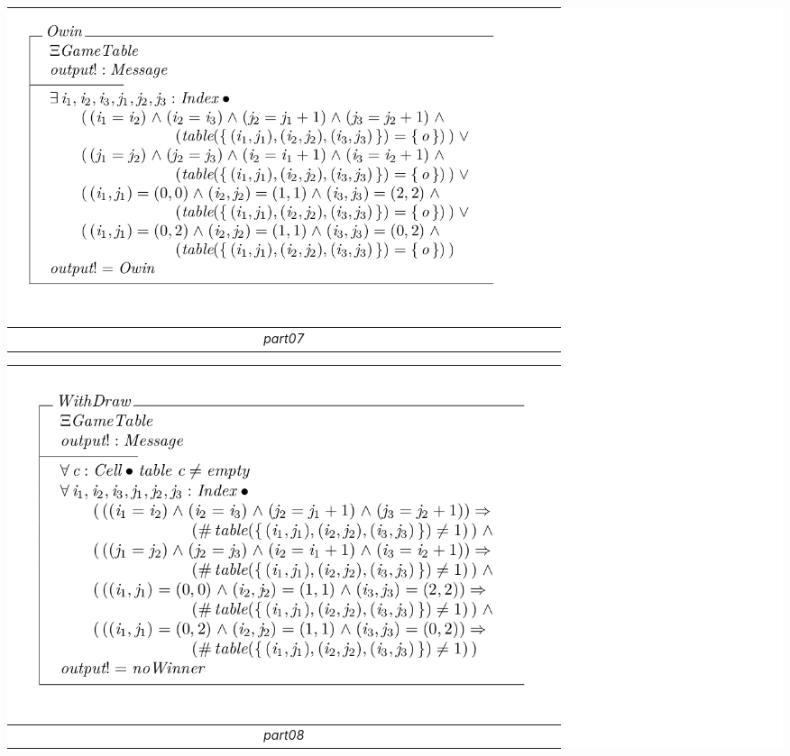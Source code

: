 | <img src="07.png" alt="Pair Game" width="600"/> | 
|:--:| 
| *part07* |

| <img src="08.png" alt="Pair Game" width="600"/> | 
|:--:| 
| *part08* |

